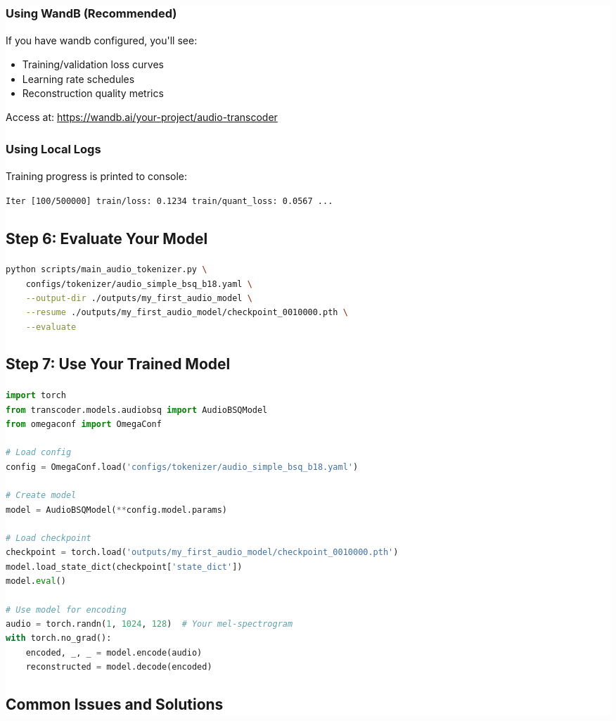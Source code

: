 ### Using WandB (Recommended)

If you have wandb configured, you'll see:
- Training/validation loss curves
- Learning rate schedules
- Reconstruction quality metrics

Access at: https://wandb.ai/your-project/audio-transcoder

### Using Local Logs

Training progress is printed to console:
```
Iter [100/500000] train/loss: 0.1234 train/quant_loss: 0.0567 ...
```

## Step 6: Evaluate Your Model

```bash
python scripts/main_audio_tokenizer.py \
    configs/tokenizer/audio_simple_bsq_b18.yaml \
    --output-dir ./outputs/my_first_audio_model \
    --resume ./outputs/my_first_audio_model/checkpoint_0010000.pth \
    --evaluate
```

## Step 7: Use Your Trained Model

```python
import torch
from transcoder.models.audiobsq import AudioBSQModel
from omegaconf import OmegaConf

# Load config
config = OmegaConf.load('configs/tokenizer/audio_simple_bsq_b18.yaml')

# Create model
model = AudioBSQModel(**config.model.params)

# Load checkpoint
checkpoint = torch.load('outputs/my_first_audio_model/checkpoint_0010000.pth')
model.load_state_dict(checkpoint['state_dict'])
model.eval()

# Use model for encoding
audio = torch.randn(1, 1024, 128)  # Your mel-spectrogram
with torch.no_grad():
    encoded, _, _ = model.encode(audio)
    reconstructed = model.decode(encoded)
```

## Common Issues and Solutions
